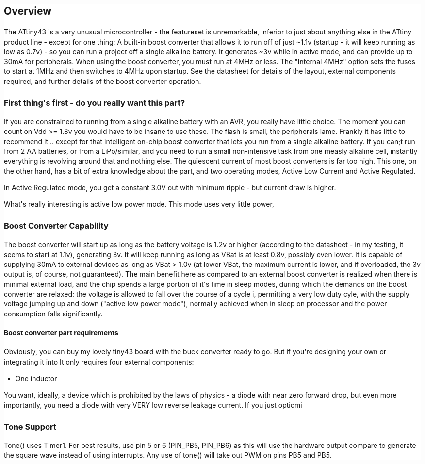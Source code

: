 ## Overview
The ATtiny43 is a very unusual microcontroller - the featureset is unremarkable, inferior to just about anything else in the ATtiny product line - except for one thing: A built-in boost converter that allows it to run off of just ~1.1v (startup - it will keep running as low as 0.7v) - so you can run a project off a single alkaline battery. It generates ~3v while in active mode, and can provide up to 30mA for peripherals. When using the boost converter, you must run at 4MHz or less. The "Internal 4MHz" option sets the fuses to start at 1MHz and then switches to 4MHz upon startup. See the datasheet for details of the layout, external components required, and further details of the boost converter operation.

### First thing's first - do you really want this part?
If you are constrained to running from a single alkaline battery with an AVR, you really have little choice. The moment you can count on Vdd >= 1.8v you would have to be insane to use these. The flash is small, the peripherals lame. Frankly it has little to recommend it... except for that intelligent on-chip boost converter that lets you run from a single alkaline battery. If you can;t run from 2 AA batteries, or from a LiPo/similar, and you need to run a small non-intensive task from one measly alkaline cell, instantly everything is revolving around that and nothing else. The quiescent current of most boost converters is far too high. This one, on the other hand, has a bit of extra knowledge about the part, and two operating modes, Active Low Current and Active Regulated.

In Active Regulated mode, you get a constant 3.0V out with minimum ripple - but current draw is higher.

What's really interesting is active low power mode. This mode uses very little power,

### Boost Converter Capability
The boost converter will start up as long as the battery voltage is 1.2v or higher (according to the datasheet - in my testing, it seems to start at 1.1v), generating 3v. It will keep running as long as VBat is at least 0.8v, possibly even lower. It is capable of supplying 30mA to external devices as long as VBat > 1.0v (at lower VBat, the maximum current is lower, and if overloaded, the 3v output is, of course, not guaranteed). The main benefit here as compared to an external boost converter is realized when there  is minimal external load, and the chip spends a large portion of it's time in sleep modes, during which the demands on the boost converter are relaxed: the voltage is allowed to fall over the course of a cycle i, permitting a very low duty cyle, with the supply voltage jumping up and down ("active low power mode"), normally achieved when in sleep on processor and the power consumption falls significantly.

#### Boost converter part requirements
Obviously, you can buy my lovely tiny43 board with the buck converter ready to go. But if you're designing your own or integrating it into  It only requires four external components:
* One inductor

 You want, ideally, a device which is prohibited by the laws of physics - a diode with near zero forward drop, but even more importantly, you need a diode with very VERY low reverse leakage current. If you just optiomi


### Tone Support
Tone() uses Timer1. For best results, use pin 5 or 6 (PIN_PB5, PIN_PB6) as this will use the hardware output compare to generate the square wave instead of using interrupts. Any use of tone() will take out PWM on pins PB5 and PB5.
